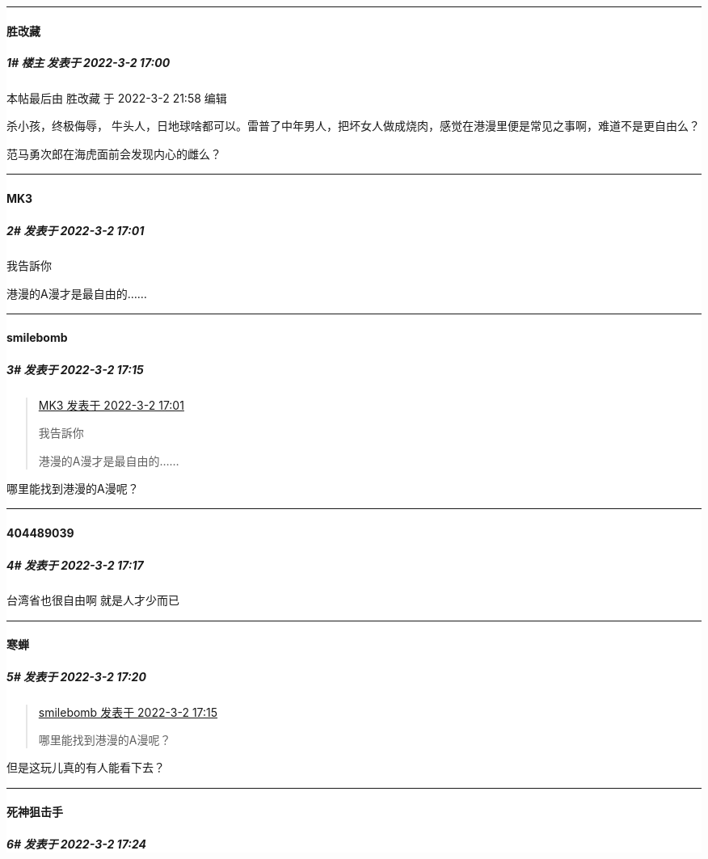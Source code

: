 

*****

####  胜改藏  
##### 1#       楼主       发表于 2022-3-2 17:00

 本帖最后由 胜改藏 于 2022-3-2 21:58 编辑 

杀小孩，终极侮辱， 牛头人，日地球啥都可以。雷普了中年男人，把坏女人做成烧肉，感觉在港漫里便是常见之事啊，难道不是更自由么？

范马勇次郎在海虎面前会发现内心的雌么？

*****

####  MK3  
##### 2#       发表于 2022-3-2 17:01

我告訴你

港漫的A漫才是最自由的……

*****

####  smilebomb  
##### 3#       发表于 2022-3-2 17:15

<blockquote><a href="httphttps://bbs.saraba1st.com/2b/forum.php?mod=redirect&amp;goto=findpost&amp;pid=54891007&amp;ptid=2055574" target="_blank">MK3 发表于 2022-3-2 17:01</a>

我告訴你

港漫的A漫才是最自由的……</blockquote>
哪里能找到港漫的A漫呢？

*****

####  404489039  
##### 4#       发表于 2022-3-2 17:17

台湾省也很自由啊 就是人才少而已

*****

####  寒蝉  
##### 5#       发表于 2022-3-2 17:20

<blockquote><a href="httphttps://bbs.saraba1st.com/2b/forum.php?mod=redirect&amp;goto=findpost&amp;pid=54891197&amp;ptid=2055574" target="_blank">smilebomb 发表于 2022-3-2 17:15</a>

哪里能找到港漫的A漫呢？</blockquote>
但是这玩儿真的有人能看下去？

*****

####  死神狙击手  
##### 6#       发表于 2022-3-2 17:24
